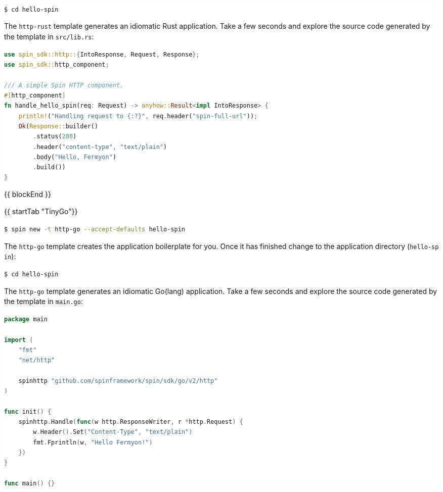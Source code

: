 ```bash
$ cd hello-spin
```

The `http-rust` template generates an idiomatic Rust application. Take a few seconds and explore the source code generated by the template in `src/lib.rs`:



```rust
use spin_sdk::http::{IntoResponse, Request, Response};
use spin_sdk::http_component;

/// A simple Spin HTTP component.
#[http_component]
fn handle_hello_spin(req: Request) -> anyhow::Result<impl IntoResponse> {
    println!("Handling request to {:?}", req.header("spin-full-url"));
    Ok(Response::builder()
        .status(200)
        .header("content-type", "text/plain")
        .body("Hello, Fermyon")
        .build())
}
```

{{ blockEnd }}

{{ startTab "TinyGo"}}



```bash
$ spin new -t http-go --accept-defaults hello-spin
```

The `http-go` template creates the application boilerplate for you. Once it has finished change to the application directory (`hello-spin`):

```bash
$ cd hello-spin
```

The `http-go` template generates an idiomatic Go(lang) application. Take a few seconds and explore the source code generated by the template in `main.go`:



```go
package main

import (
	"fmt"
	"net/http"

	spinhttp "github.com/spinframework/spin/sdk/go/v2/http"
)

func init() {
	spinhttp.Handle(func(w http.ResponseWriter, r *http.Request) {
		w.Header().Set("Content-Type", "text/plain")
		fmt.Fprintln(w, "Hello Fermyon!")
	})
}

func main() {}
```
